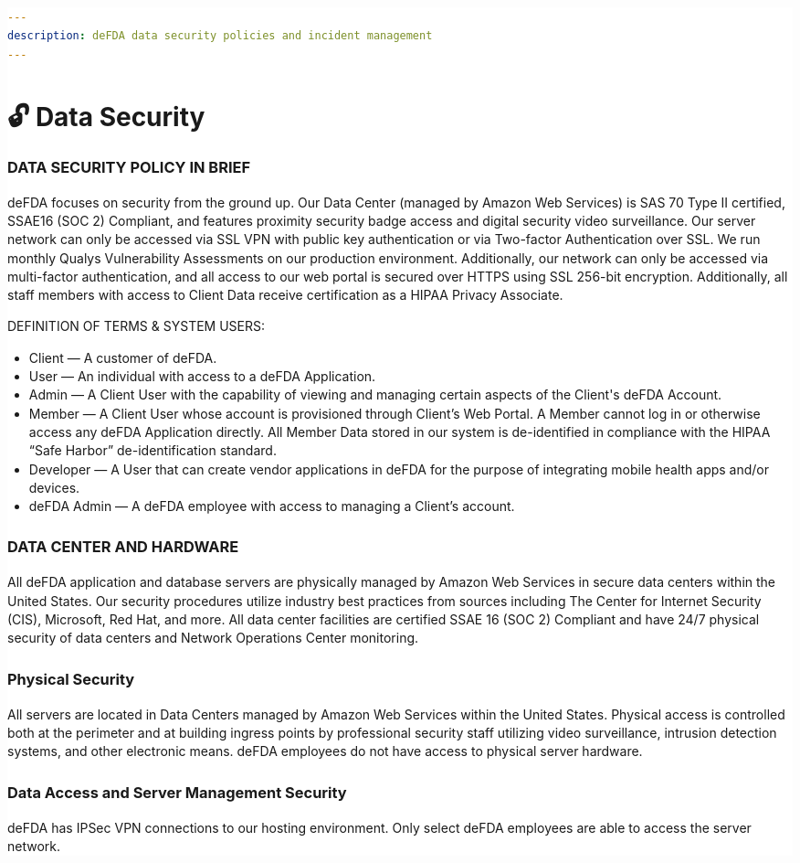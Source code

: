 ```yaml
---
description: deFDA data security policies and incident management
---
```


# 🔓 Data Security

### DATA SECURITY POLICY IN BRIEF

deFDA focuses on security from the ground up. Our Data Center (managed by Amazon Web Services) is SAS 70 Type II certified, SSAE16 (SOC 2) Compliant, and features proximity security badge access and digital security video surveillance. Our server network can only be accessed via SSL VPN with public key authentication or via Two-factor Authentication over SSL. We run monthly Qualys Vulnerability Assessments on our production environment. Additionally, our network can only be accessed via multi-factor authentication, and all access to our web portal is secured over HTTPS using SSL 256-bit encryption. Additionally, all staff members with access to Client Data receive certification as a HIPAA Privacy Associate.

DEFINITION OF TERMS & SYSTEM USERS:

* Client — A customer of deFDA.
* User — An individual with access to a deFDA Application.
* Admin — A Client User with the capability of viewing and managing certain aspects of the Client's deFDA Account.
* Member — A Client User whose account is provisioned through Client’s Web Portal. A Member cannot log in or otherwise access any deFDA Application directly. All Member Data stored in our system is de-identified in compliance with the HIPAA “Safe Harbor” de-identification standard.
* Developer — A User that can create vendor applications in deFDA for the purpose of integrating mobile health apps and/or devices.
* deFDA Admin — A deFDA employee with access to managing a Client’s account.

### DATA CENTER AND HARDWARE

All deFDA application and database servers are physically managed by Amazon Web Services in secure data centers within the United States. Our security procedures utilize industry best practices from sources including The Center for Internet Security (CIS), Microsoft, Red Hat, and more. All data center facilities are certified SSAE 16 (SOC 2) Compliant and have 24/7 physical security of data centers and Network Operations Center monitoring.

### Physical Security

All servers are located in Data Centers managed by Amazon Web Services within the United States. Physical access is controlled both at the perimeter and at building ingress points by professional security staff utilizing video surveillance, intrusion detection systems, and other electronic means. deFDA employees do not have access to physical server hardware.

### Data Access and Server Management Security

deFDA has IPSec VPN connections to our hosting environment. Only select deFDA employees are able to access the server network.
